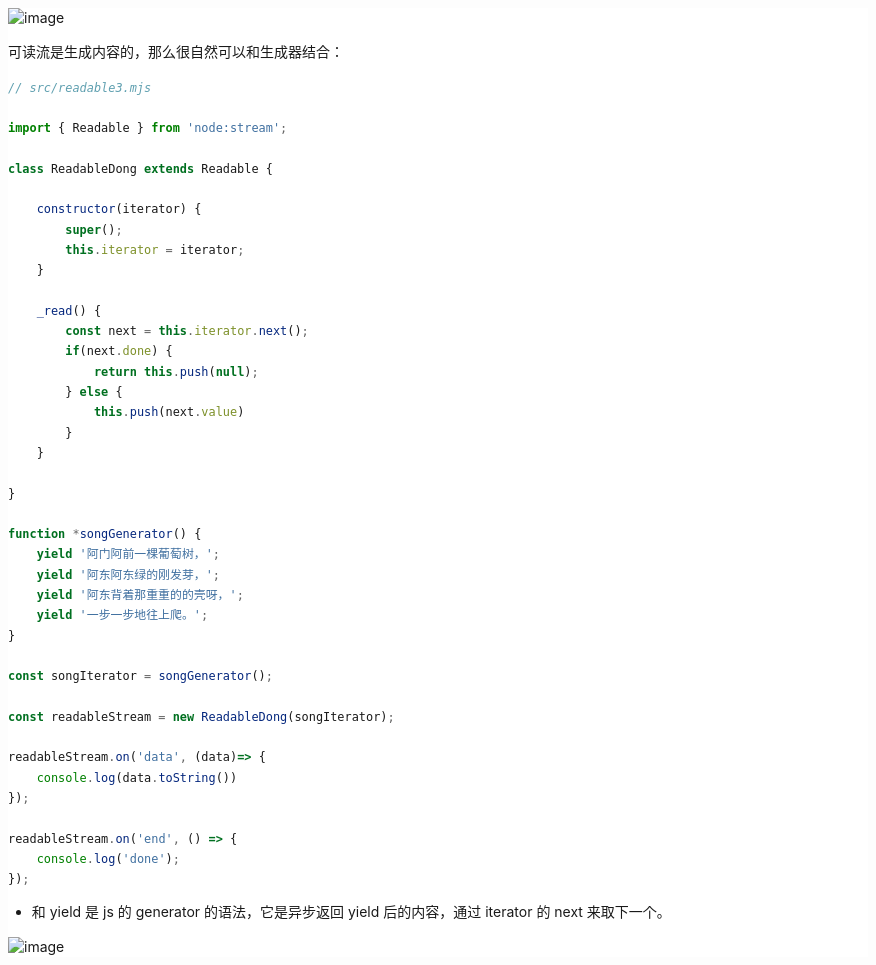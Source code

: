 ``` javascript
```

![image](https://github.com/user-attachments/assets/267137eb-e992-4c71-9bd3-3325e05a74a7)

可读流是生成内容的，那么很自然可以和生成器结合：

``` javascript
// src/readable3.mjs

import { Readable } from 'node:stream';

class ReadableDong extends Readable {

    constructor(iterator) {
        super();
        this.iterator = iterator;
    }

    _read() {
        const next = this.iterator.next();
        if(next.done) {
            return this.push(null);
        } else {
            this.push(next.value)
        }
    }

}

function *songGenerator() {
    yield '阿门阿前一棵葡萄树，';
    yield '阿东阿东绿的刚发芽，';
    yield '阿东背着那重重的的壳呀，';
    yield '一步一步地往上爬。';
}

const songIterator = songGenerator();

const readableStream = new ReadableDong(songIterator);

readableStream.on('data', (data)=> {
    console.log(data.toString())
});

readableStream.on('end', () => {
    console.log('done');
});
```

* 和 yield 是 js 的 generator 的语法，它是异步返回 yield 后的内容，通过 iterator 的 next 来取下一个。

![image](https://github.com/user-attachments/assets/c2290823-cc7b-45b7-b2d6-cbcd5febfaaf)
